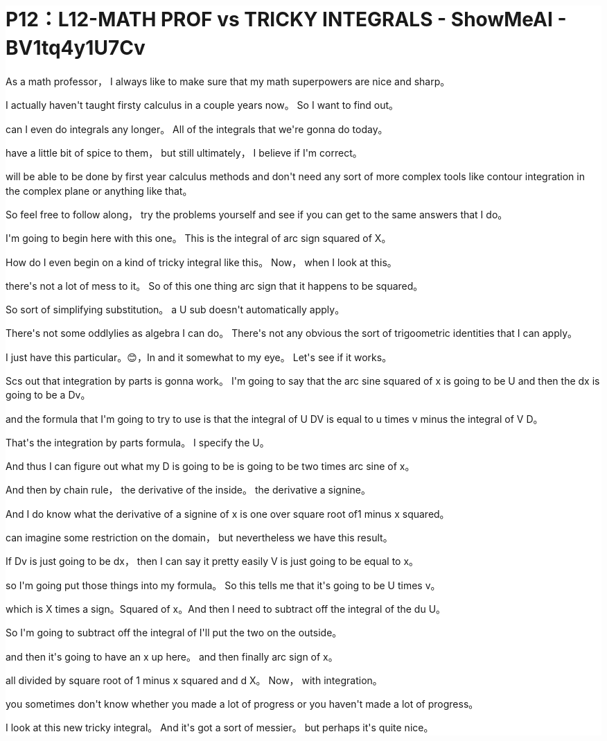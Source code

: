 # P12：L12-MATH PROF vs TRICKY INTEGRALS - ShowMeAI - BV1tq4y1U7Cv

As a math professor， I always like to make sure that my math superpowers are nice and sharp。

 I actually haven't taught firsty calculus in a couple years now。 So I want to find out。

 can I even do integrals any longer。 All of the integrals that we're gonna do today。

 have a little bit of spice to them， but still ultimately， I believe if I'm correct。

 will be able to be done by first year calculus methods and don't need any sort of more complex tools like contour integration in the complex plane or anything like that。

 So feel free to follow along， try the problems yourself and see if you can get to the same answers that I do。

 I'm going to begin here with this one。 This is the integral of arc sign squared of X。

 How do I even begin on a kind of tricky integral like this。 Now， when I look at this。

 there's not a lot of mess to it。 So of this one thing arc sign that it happens to be squared。

 So sort of simplifying substitution。 a U sub doesn't automatically apply。

 There's not some oddlylies as algebra I can do。 There's not any obvious the sort of trigoometric identities that I can apply。

 I just have this particular。😊，In and it somewhat to my eye。 Let's see if it works。

 Scs out that integration by parts is gonna work。 I'm going to say that the arc sine squared of x is going to be U and then the dx is going to be a Dv。

 and the formula that I'm going to try to use is that the integral of U DV is equal to u times v minus the integral of V D。

 That's the integration by parts formula。 I specify the U。

 And thus I can figure out what my D is going to be is going to be two times arc sine of x。

 And then by chain rule， the derivative of the inside。 the derivative a signine。

 And I do know what the derivative of a signine of x is one over square root of1 minus x squared。

 can imagine some restriction on the domain， but nevertheless we have this result。

 If Dv is just going to be dx， then I can say it pretty easily V is just going to be equal to x。

 so I'm going put those things into my formula。 So this tells me that it's going to be U times v。

 which is X times a sign。Squared of x。And then I need to subtract off the integral of the du U。

 So I'm going to subtract off the integral of I'll put the two on the outside。

 and then it's going to have an x up here。 and then finally arc sign of x。

 all divided by square root of 1 minus x squared and d X。 Now， with integration。

 you sometimes don't know whether you made a lot of progress or you haven't made a lot of progress。

 I look at this new tricky integral。 And it's got a sort of messier。 but perhaps it's quite nice。
